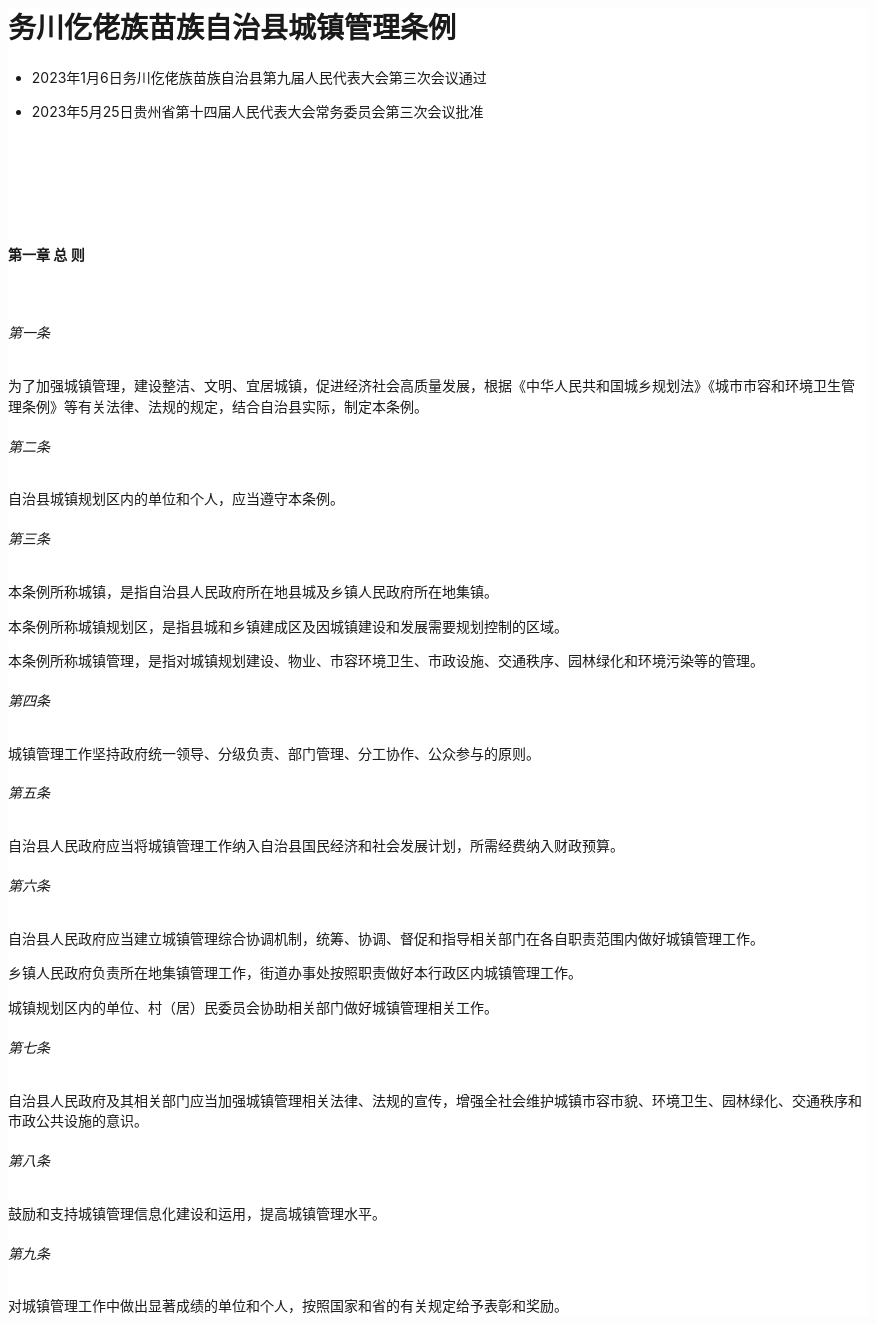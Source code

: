 # 务川仡佬族苗族自治县城镇管理条例

- 2023年1月6日务川仡佬族苗族自治县第九届人民代表大会第三次会议通过

- 2023年5月25日贵州省第十四届人民代表大会常务委员会第三次会议批准



​

​

​

#### 第一章 总 则

​

###### 第一条

为了加强城镇管理，建设整洁、文明、宜居城镇，促进经济社会高质量发展，根据《中华人民共和国城乡规划法》《城市市容和环境卫生管理条例》等有关法律、法规的规定，结合自治县实际，制定本条例。

###### 第二条

自治县城镇规划区内的单位和个人，应当遵守本条例。

###### 第三条

本条例所称城镇，是指自治县人民政府所在地县城及乡镇人民政府所在地集镇。

本条例所称城镇规划区，是指县城和乡镇建成区及因城镇建设和发展需要规划控制的区域。

本条例所称城镇管理，是指对城镇规划建设、物业、市容环境卫生、市政设施、交通秩序、园林绿化和环境污染等的管理。

###### 第四条

城镇管理工作坚持政府统一领导、分级负责、部门管理、分工协作、公众参与的原则。

###### 第五条

自治县人民政府应当将城镇管理工作纳入自治县国民经济和社会发展计划，所需经费纳入财政预算。

###### 第六条

自治县人民政府应当建立城镇管理综合协调机制，统筹、协调、督促和指导相关部门在各自职责范围内做好城镇管理工作。

乡镇人民政府负责所在地集镇管理工作，街道办事处按照职责做好本行政区内城镇管理工作。

城镇规划区内的单位、村（居）民委员会协助相关部门做好城镇管理相关工作。

###### 第七条

自治县人民政府及其相关部门应当加强城镇管理相关法律、法规的宣传，增强全社会维护城镇市容市貌、环境卫生、园林绿化、交通秩序和市政公共设施的意识。

###### 第八条

鼓励和支持城镇管理信息化建设和运用，提高城镇管理水平。

###### 第九条

对城镇管理工作中做出显著成绩的单位和个人，按照国家和省的有关规定给予表彰和奖励。
